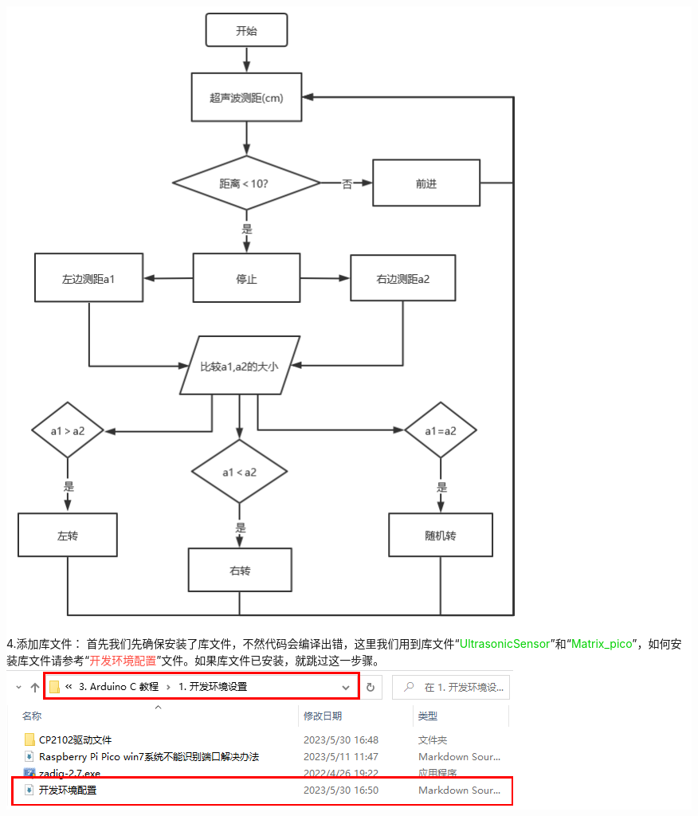 ![Img](./media/8f74e40c019eabfdd08c31f551b9e141.png)

4.添加库文件：
首先我们先确保安装了库文件，不然代码会编译出错，这里我们用到库文件“<span style="color: rgb(0, 209, 0);">UltrasonicSensor</span>”和“<span style="color: rgb(0, 209, 0);">Matrix_pico</span>”，如何安装库文件请参考“<span style="color: rgb(255, 76, 65);">开发环境配置</span>”文件。如果库文件已安装，就跳过这一步骤。
![Img](./media/18374a6e7396e4662c5e55c7406ab962.png)
